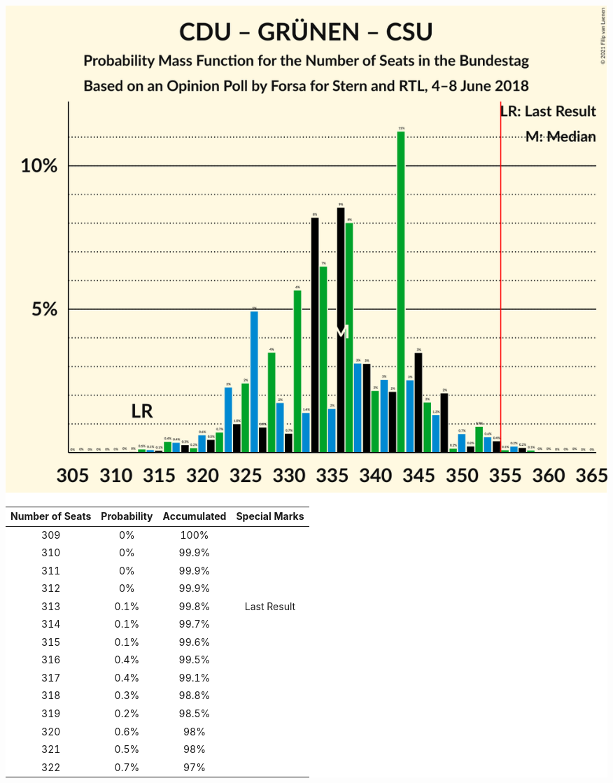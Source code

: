 ![Graph with seats probability mass function not yet produced](2018-06-08-Forsa-coalitions-seats-pmf-cdu–grünen–csu.png "Seats Probability Mass Function")

| Number of Seats | Probability | Accumulated | Special Marks |
|:---------------:|:-----------:|:-----------:|:-------------:|
| 309 | 0% | 100% |  |
| 310 | 0% | 99.9% |  |
| 311 | 0% | 99.9% |  |
| 312 | 0% | 99.9% |  |
| 313 | 0.1% | 99.8% | Last Result |
| 314 | 0.1% | 99.7% |  |
| 315 | 0.1% | 99.6% |  |
| 316 | 0.4% | 99.5% |  |
| 317 | 0.4% | 99.1% |  |
| 318 | 0.3% | 98.8% |  |
| 319 | 0.2% | 98.5% |  |
| 320 | 0.6% | 98% |  |
| 321 | 0.5% | 98% |  |
| 322 | 0.7% | 97% |  |